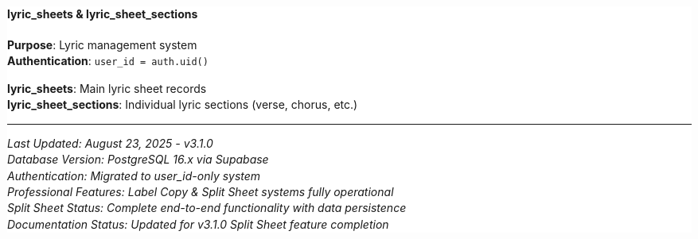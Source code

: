 #### lyric_sheets & lyric_sheet_sections
**Purpose**: Lyric management system  
**Authentication**: `user_id = auth.uid()`

**lyric_sheets**: Main lyric sheet records  
**lyric_sheet_sections**: Individual lyric sections (verse, chorus, etc.)

---

*Last Updated: August 23, 2025 - v3.1.0*  
*Database Version: PostgreSQL 16.x via Supabase*  
*Authentication: Migrated to user_id-only system*  
*Professional Features: Label Copy & Split Sheet systems fully operational*  
*Split Sheet Status: Complete end-to-end functionality with data persistence*  
*Documentation Status: Updated for v3.1.0 Split Sheet feature completion*